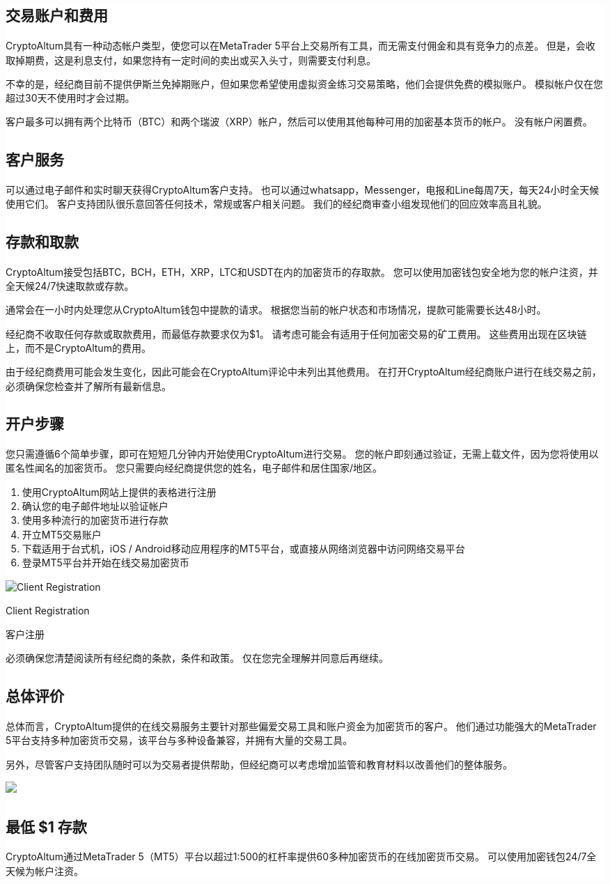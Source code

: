 ## 交易账户和费用

CryptoAltum具有一种动态帐户类型，使您可以在MetaTrader 5平台上交易所有工具，而无需支付佣金和具有竞争力的点差。 但是，会收取掉期费，这是利息支付，如果您持有一定时间的卖出或买入头寸，则需要支付利息。

不幸的是，经纪商目前不提供伊斯兰免掉期账户，但如果您希望使用虚拟资金练习交易策略，他们会提供免费的模拟账户。 模拟帐户仅在您超过30天不使用时才会过期。

客户最多可以拥有两个比特币（BTC）和两个瑞波（XRP）帐户，然后可以使用其他每种可用的加密基本货币的帐户。 没有帐户闲置费。

## 客户服务

可以通过电子邮件和实时聊天获得CryptoAltum客户支持。 也可以通过whatsapp，Messenger，电报和Line每周7天，每天24小时全天候使用它们。 客户支持团队很乐意回答任何技术，常规或客户相关问题。 我们的经纪商审查小组发现他们的回应效率高且礼貌。

## 存款和取款

CryptoAltum接受包括BTC，BCH，ETH，XRP，LTC和USDT在内的加密货币的存取款。 您可以使用加密钱包安全地为您的帐户注资，并全天候24/7快速取款或存款。

通常会在一小时内处理您从CryptoAltum钱包中提款的请求。 根据您当前的帐户状态和市场情况，提款可能需要长达48小时。

经纪商不收取任何存款或取款费用，而最低存款要求仅为$1。 请考虑可能会有适用于任何加密交易的矿工费用。 这些费用出现在区块链上，而不是CryptoAltum的费用。

由于经纪商费用可能会发生变化，因此可能会在CryptoAltum评论中未列出其他费用。 在打开CryptoAltum经纪商账户进行在线交易之前，必须确保您检查并了解所有最新信息。

## 开户步骤

您只需遵循6个简单步骤，即可在短短几分钟内开始使用CryptoAltum进行交易。 您的帐户即刻通过验证，无需上载文件，因为您将使用以匿名性闻名的加密货币。 您只需要向经纪商提供您的姓名，电子邮件和居住国家/地区。

1. 使用CryptoAltum网站上提供的表格进行注册
2. 确认您的电子邮件地址以验证帐户
3. 使用多种流行的加密货币进行存款
4. 开立MT5交易账户
5. 下载适用于台式机，iOS / Android移动应用程序的MT5平台，或直接从网络浏览器中访问网络交易平台
6. 登录MT5平台并开始在线交易加密货币

![Client Registration](https://cdn.fendou.la/funstoutiao/2020/11/CryptoAltum-Review-Client-Registration.png "Client Registration")

Client Registration

客户注册

必须确保您清楚阅读所有经纪商的条款，条件和政策。 仅在您完全理解并同意后再继续。

## 总体评价

总体而言，CryptoAltum提供的在线交易服务主要针对那些偏爱交易工具和账户资金为加密货币的客户。 他们通过功能强大的MetaTrader 5平台支持多种加密货币交易，该平台与多种设备兼容，并拥有大量的交易工具。

另外，尽管客户支持团队随时可以为交易者提供帮助，但经纪商可以考虑增加监管和教育材料以改善他们的整体服务。

![](https://cdn.fendou.la/funstoutiao/2020/11/CryptoAltum-Logo-1.png)

## 最低 $1 存款

CryptoAltum通过MetaTrader 5（MT5）平台以超过1:500的杠杆率提供60多种加密货币的在线加密货币交易。 可以使用加密钱包24/7全天候为帐户注资。
